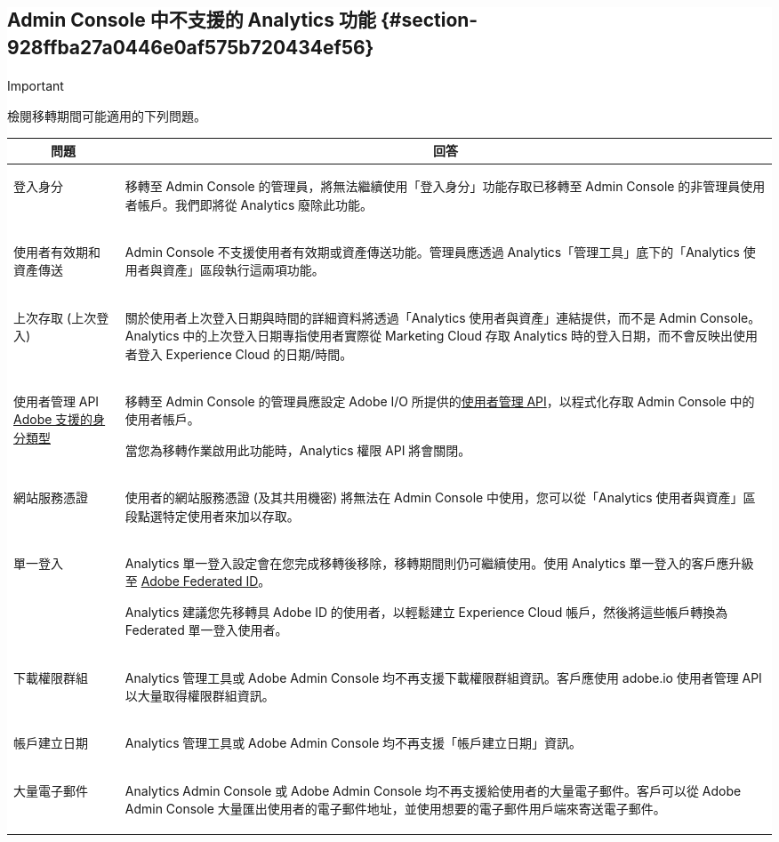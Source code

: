 ## Admin Console 中不支援的 Analytics 功能 {#section-928ffba27a0446e0af575b720434ef56}

>[!IMPORTANT]
>
>檢閱移轉期間可能適用的下列問題。

<table id="table_88E2FA03D5F241B79AB54D12F64B51DA"> 
 <thead> 
  <tr> 
   <th colname="col1" class="entry"> 問題 </th> 
   <th colname="col2" class="entry"> 回答 </th> 
  </tr>
 </thead>
 <tbody> 
  <tr> 
   <td colname="col1"> <p>登入身分 </p> </td> 
   <td colname="col2"> <p> 移轉至 Admin Console 的管理員，將無法繼續使用「登入身分」功能存取已移轉至 Admin Console 的非管理員使用者帳戶。我們即將從 Analytics 廢除此功能。 </p> </td> 
  </tr> 
  <tr> 
   <td colname="col1"> <p>使用者有效期和資產傳送 </p> </td> 
   <td colname="col2"> <p> Admin Console 不支援使用者有效期或資產傳送功能。管理員應透過 Analytics「管理工具」底下的「Analytics 使用者與資產」區段執行這兩項功能。 </p> </td> 
  </tr> 
  <tr> 
   <td colname="col1"> <p>上次存取 (上次登入) </p> </td> 
   <td colname="col2"> <p> 關於使用者上次登入日期與時間的詳細資料將透過「Analytics 使用者與資產」連結提供，而不是 Admin Console。Analytics 中的上次登入日期專指使用者實際從 Marketing Cloud 存取 Analytics 時的登入日期，而不會反映出使用者登入 Experience Cloud 的日期/時間。 </p> </td> 
  </tr> 
  <tr> 
   <td colname="col1"> <p>使用者管理 API <a href="https://helpx.adobe.com/enterprise/help/identity.html" format="html" scope="external">Adobe 支援的身分類型</a> </p> </td> 
   <td colname="col2"> <p> 移轉至 Admin Console 的管理員應設定 Adobe I/O 所提供的<a href="https://www.adobe.io/apis/cloudplatform/usermanagement/docs/gettingstarted.html" format="html" scope="external">使用者管理 API</a>，以程式化存取 Admin Console 中的使用者帳戶。 </p> <p>當您為移轉作業啟用此功能時，Analytics 權限 API 將會關閉。 </p> </td> 
  </tr> 
  <tr> 
   <td colname="col1"> <p>網站服務憑證 </p> </td> 
   <td colname="col2"> <p> 使用者的網站服務憑證 (及其共用機密) 將無法在 Admin Console 中使用，您可以從「Analytics 使用者與資產」區段點選特定使用者來加以存取。 </p> </td> 
  </tr> 
  <tr> 
   <td colname="col1"> <p>單一登入 </p> </td> 
   <td colname="col2"> <p> Analytics 單一登入設定會在您完成移轉後移除，移轉期間則仍可繼續使用。使用 Analytics 單一登入的客戶應升級至 <a href="https://helpx.adobe.com/enterprise/help/identity.html" format="html" scope="external">Adobe Federated ID</a>。 </p> <p>Analytics 建議您先移轉具 Adobe ID 的使用者，以輕鬆建立 Experience Cloud 帳戶，然後將這些帳戶轉換為 Federated 單一登入使用者。 </p> </td> 
  </tr> 
  <tr> 
   <td colname="col1"> <p>下載權限群組 </p> </td> 
   <td colname="col2"> <p> Analytics 管理工具或 Adobe Admin Console 均不再支援下載權限群組資訊。客戶應使用 adobe.io 使用者管理 API 以大量取得權限群組資訊。 </p> </td> 
  </tr> 
  <tr> 
   <td colname="col1"> <p>帳戶建立日期 </p> </td> 
   <td colname="col2"> <p>Analytics 管理工具或 Adobe Admin Console 均不再支援「帳戶建立日期」資訊。 </p> </td> 
  </tr> 
  <tr> 
   <td colname="col1"> <p>大量電子郵件 </p> </td> 
   <td colname="col2"> <p>Analytics Admin Console 或 Adobe Admin Console 均不再支援給使用者的大量電子郵件。客戶可以從 Adobe Admin Console 大量匯出使用者的電子郵件地址，並使用想要的電子郵件用戶端來寄送電子郵件。 </p> </td> 
  </tr> 
